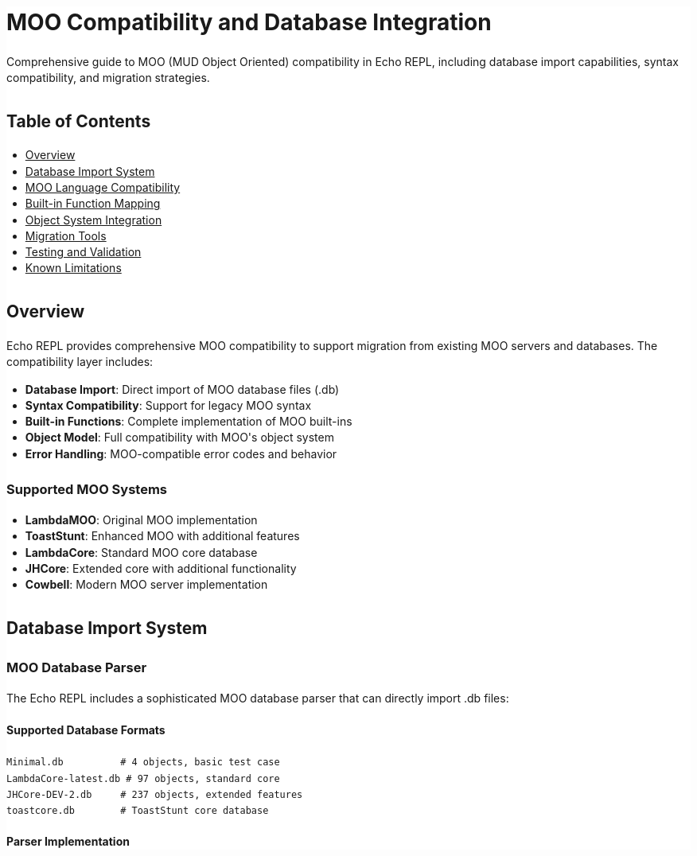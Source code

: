 # MOO Compatibility and Database Integration

Comprehensive guide to MOO (MUD Object Oriented) compatibility in Echo REPL, including database import capabilities, syntax compatibility, and migration strategies.

## Table of Contents

- [Overview](#overview)
- [Database Import System](#database-import-system)
- [MOO Language Compatibility](#moo-language-compatibility)
- [Built-in Function Mapping](#built-in-function-mapping)
- [Object System Integration](#object-system-integration)
- [Migration Tools](#migration-tools)
- [Testing and Validation](#testing-and-validation)
- [Known Limitations](#known-limitations)

## Overview

Echo REPL provides comprehensive MOO compatibility to support migration from existing MOO servers and databases. The compatibility layer includes:

- **Database Import**: Direct import of MOO database files (.db)
- **Syntax Compatibility**: Support for legacy MOO syntax
- **Built-in Functions**: Complete implementation of MOO built-ins
- **Object Model**: Full compatibility with MOO's object system
- **Error Handling**: MOO-compatible error codes and behavior

### Supported MOO Systems

- **LambdaMOO**: Original MOO implementation
- **ToastStunt**: Enhanced MOO with additional features
- **LambdaCore**: Standard MOO core database
- **JHCore**: Extended core with additional functionality
- **Cowbell**: Modern MOO server implementation

## Database Import System

### MOO Database Parser

The Echo REPL includes a sophisticated MOO database parser that can directly import .db files:

#### Supported Database Formats

```
Minimal.db          # 4 objects, basic test case
LambdaCore-latest.db # 97 objects, standard core
JHCore-DEV-2.db     # 237 objects, extended features
toastcore.db        # ToastStunt core database
```

#### Parser Implementation
